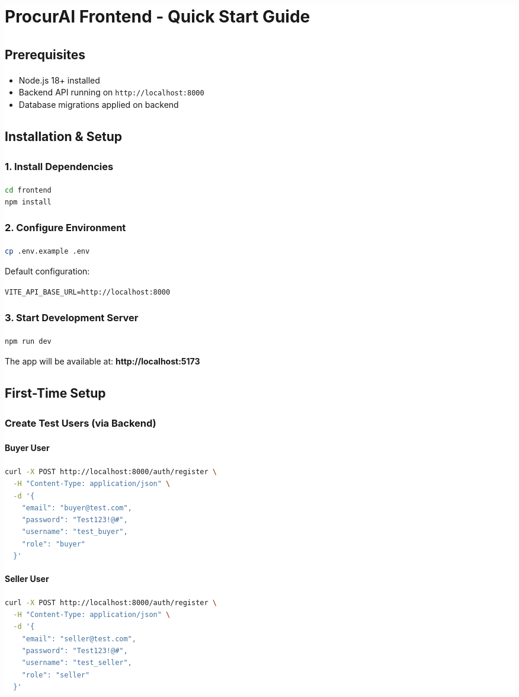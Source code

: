 # ProcurAI Frontend - Quick Start Guide

## Prerequisites
- Node.js 18+ installed
- Backend API running on `http://localhost:8000`
- Database migrations applied on backend

## Installation & Setup

### 1. Install Dependencies
```bash
cd frontend
npm install
```

### 2. Configure Environment
```bash
cp .env.example .env
```

Default configuration:
```env
VITE_API_BASE_URL=http://localhost:8000
```

### 3. Start Development Server
```bash
npm run dev
```

The app will be available at: **http://localhost:5173**

## First-Time Setup

### Create Test Users (via Backend)

#### Buyer User
```bash
curl -X POST http://localhost:8000/auth/register \
  -H "Content-Type: application/json" \
  -d '{
    "email": "buyer@test.com",
    "password": "Test123!@#",
    "username": "test_buyer",
    "role": "buyer"
  }'
```

#### Seller User
```bash
curl -X POST http://localhost:8000/auth/register \
  -H "Content-Type: application/json" \
  -d '{
    "email": "seller@test.com",
    "password": "Test123!@#",
    "username": "test_seller",
    "role": "seller"
  }'
```
